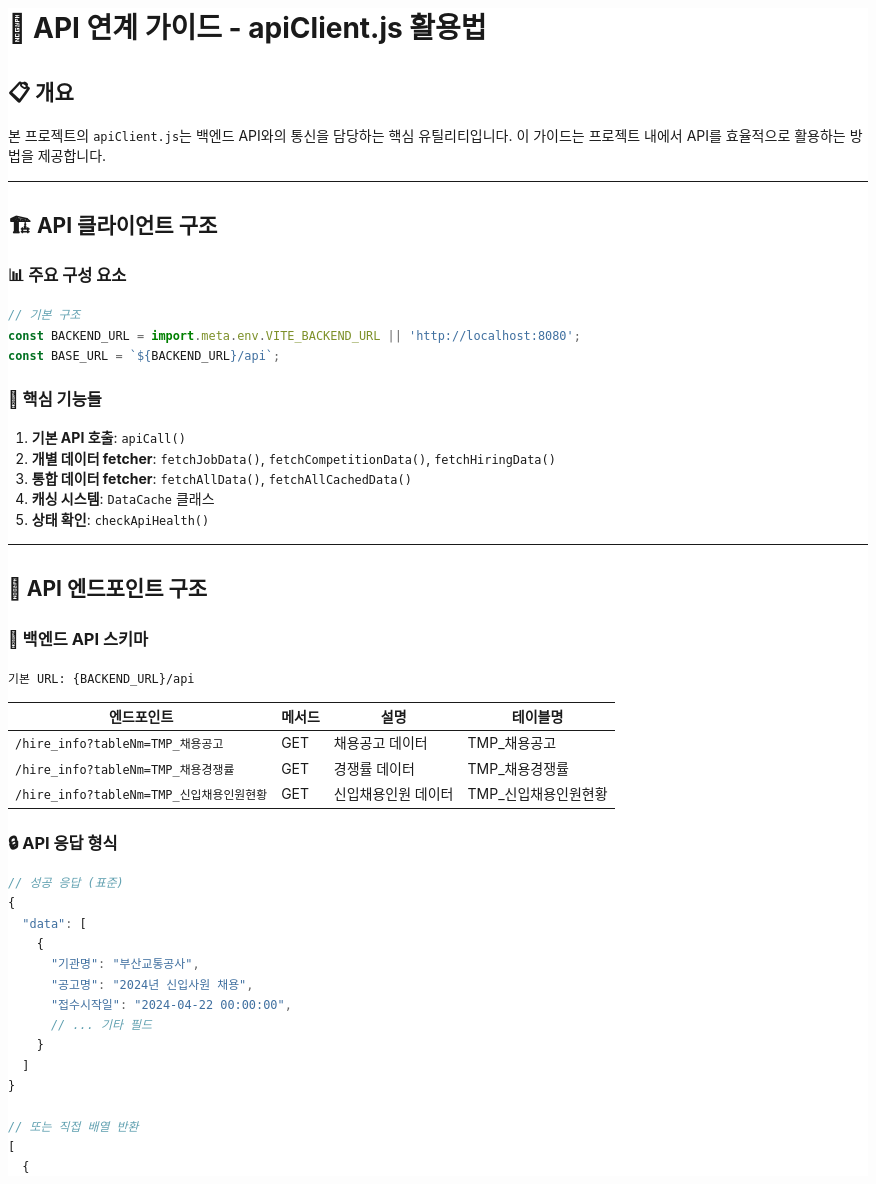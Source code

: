 # 🚀 API 연계 가이드 - apiClient.js 활용법

## 📋 개요

본 프로젝트의 `apiClient.js`는 백엔드 API와의 통신을 담당하는 핵심 유틸리티입니다. 
이 가이드는 프로젝트 내에서 API를 효율적으로 활용하는 방법을 제공합니다.

---

## 🏗️ API 클라이언트 구조

### 📊 주요 구성 요소

```javascript
// 기본 구조
const BACKEND_URL = import.meta.env.VITE_BACKEND_URL || 'http://localhost:8080';
const BASE_URL = `${BACKEND_URL}/api`;
```

### 🔧 핵심 기능들

1. **기본 API 호출**: `apiCall()`
2. **개별 데이터 fetcher**: `fetchJobData()`, `fetchCompetitionData()`, `fetchHiringData()`
3. **통합 데이터 fetcher**: `fetchAllData()`, `fetchAllCachedData()`
4. **캐싱 시스템**: `DataCache` 클래스
5. **상태 확인**: `checkApiHealth()`

---

## 📡 API 엔드포인트 구조

### 🎯 백엔드 API 스키마

```
기본 URL: {BACKEND_URL}/api
```

| 엔드포인트 | 메서드 | 설명 | 테이블명 |
|-----------|-------|------|----------|
| `/hire_info?tableNm=TMP_채용공고` | GET | 채용공고 데이터 | TMP_채용공고 |
| `/hire_info?tableNm=TMP_채용경쟁률` | GET | 경쟁률 데이터 | TMP_채용경쟁률 |
| `/hire_info?tableNm=TMP_신입채용인원현황` | GET | 신입채용인원 데이터 | TMP_신입채용인원현황 |

### 🔒 API 응답 형식

```javascript
// 성공 응답 (표준)
{
  "data": [
    {
      "기관명": "부산교통공사",
      "공고명": "2024년 신입사원 채용",
      "접수시작일": "2024-04-22 00:00:00",
      // ... 기타 필드
    }
  ]
}

// 또는 직접 배열 반환
[
  {
```